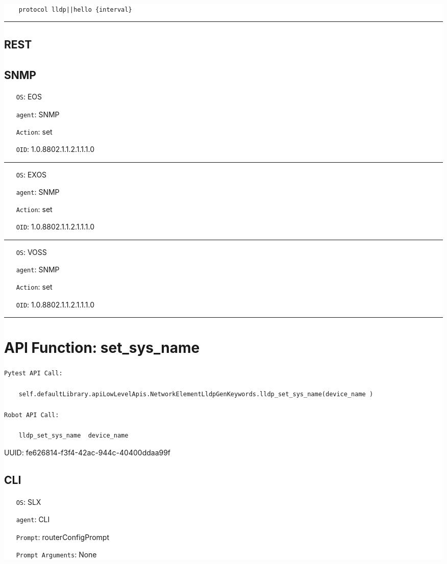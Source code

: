 		protocol lldp||hello {interval}

----------------------------------------------


## REST
## SNMP
&nbsp;&nbsp;&nbsp;&nbsp;&nbsp;&nbsp;`OS`: EOS

&nbsp;&nbsp;&nbsp;&nbsp;&nbsp;&nbsp;`agent`: SNMP

&nbsp;&nbsp;&nbsp;&nbsp;&nbsp;&nbsp;`Action`: set

&nbsp;&nbsp;&nbsp;&nbsp;&nbsp;&nbsp;`OID`: 1.0.8802.1.1.2.1.1.1.0

----------------------------------------------


&nbsp;&nbsp;&nbsp;&nbsp;&nbsp;&nbsp;`OS`: EXOS

&nbsp;&nbsp;&nbsp;&nbsp;&nbsp;&nbsp;`agent`: SNMP

&nbsp;&nbsp;&nbsp;&nbsp;&nbsp;&nbsp;`Action`: set

&nbsp;&nbsp;&nbsp;&nbsp;&nbsp;&nbsp;`OID`: 1.0.8802.1.1.2.1.1.1.0

----------------------------------------------


&nbsp;&nbsp;&nbsp;&nbsp;&nbsp;&nbsp;`OS`: VOSS

&nbsp;&nbsp;&nbsp;&nbsp;&nbsp;&nbsp;`agent`: SNMP

&nbsp;&nbsp;&nbsp;&nbsp;&nbsp;&nbsp;`Action`: set

&nbsp;&nbsp;&nbsp;&nbsp;&nbsp;&nbsp;`OID`: 1.0.8802.1.1.2.1.1.1.0

----------------------------------------------


# API Function: set_sys_name
	Pytest API Call: 

		self.defaultLibrary.apiLowLevelApis.NetworkElementLldpGenKeywords.lldp_set_sys_name(device_name )

	Robot API Call: 

		lldp_set_sys_name  device_name  

UUID: fe626814-f3f4-42ac-944c-40400ddaa99f
## CLI
&nbsp;&nbsp;&nbsp;&nbsp;&nbsp;&nbsp;`OS`: SLX

&nbsp;&nbsp;&nbsp;&nbsp;&nbsp;&nbsp;`agent`: CLI

&nbsp;&nbsp;&nbsp;&nbsp;&nbsp;&nbsp;`Prompt`: routerConfigPrompt

&nbsp;&nbsp;&nbsp;&nbsp;&nbsp;&nbsp;`Prompt Arguments`: None
